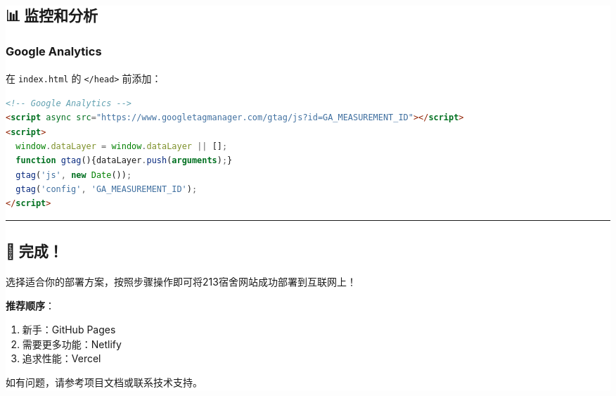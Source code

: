 
## 📊 监控和分析

### Google Analytics
在 `index.html` 的 `</head>` 前添加：
```html
<!-- Google Analytics -->
<script async src="https://www.googletagmanager.com/gtag/js?id=GA_MEASUREMENT_ID"></script>
<script>
  window.dataLayer = window.dataLayer || [];
  function gtag(){dataLayer.push(arguments);}
  gtag('js', new Date());
  gtag('config', 'GA_MEASUREMENT_ID');
</script>
```

---

## 🎉 完成！

选择适合你的部署方案，按照步骤操作即可将213宿舍网站成功部署到互联网上！

**推荐顺序**：
1. 新手：GitHub Pages
2. 需要更多功能：Netlify
3. 追求性能：Vercel

如有问题，请参考项目文档或联系技术支持。
